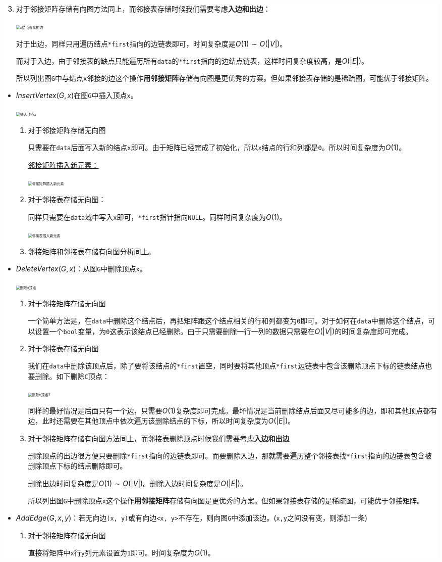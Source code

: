   3. 对于邻接矩阵存储有向图方法同上，而邻接表存储时候我们需要考虑**入边和出边**：

     <img src="https://image.sybblogs.fun/img-common/202311172037783.png" alt="x结点邻接的边" style="zoom:50%;" />

     对于出边，同样只用遍历结点`*first`指向的边链表即可，时间复杂度是$O(1)\sim O(|V|)$。

     而对于入边，由于邻接表的缺点只能遍历所有`data`的`*first`指向的边结点链表，这样时间复杂度较高，是$O(|E|)$。

     所以列出图`G`中与结点`x`邻接的边这个操作**用邻接矩阵**存储有向图是更优秀的方案。但如果邻接表存储的是稀疏图，可能优于邻接矩阵。

- $InsertVertex(G,x)$在图`G`中插入顶点`x`。

  <img src="https://image.sybblogs.fun/img-common/202311172045139.png" alt="插入顶点x" style="zoom: 50%;" />

  1. 对于邻接矩阵存储无向图

     只需要在`data`后面写入新的结点`x`即可。由于矩阵已经完成了初始化，所以`x`结点的行和列都是`0`。所以时间复杂度为$O(1)$。

     [邻接矩阵插入新元素：]()

     <img src="https://image.sybblogs.fun/img-common/202311172057168.png" alt="邻接矩阵插入新元素" style="zoom: 50%;" />

  2. 对于邻接表存储无向图：

     同样只需要在`data`域中写入`x`即可，`*first`指针指向`NULL`。同样时间复杂度为$O(1)$。

     <img src="https://image.sybblogs.fun/img-common/202311172059499.png" alt="邻接表插入新元素" style="zoom:50%;" />

  3. 邻接矩阵和邻接表存储有向图分析同上。

- $DeleteVertex(G,x)$：从图`G`中删除顶点`x`。

  <img src="https://image.sybblogs.fun/img-common/202311172101544.png" alt="删除x顶点" style="zoom:50%;" />

  1. 对于邻接矩阵存储无向图

     一个简单方法是，在`data`中删除这个结点后，再把矩阵跟这个结点相关的行和列都变为`0`即可。对于如何在`data`中删除这个结点，可以设置一个`bool`变量，为`0`这表示该结点已经删除。由于只需要删除一行一列的数据只需要在$O(|V|)$的时间复杂度即可完成。

  2. 对于邻接表存储无向图

     我们在`data`中删除该顶点后，除了要将该结点的`*first`置空，同时要将其他顶点`*first`边链表中包含该删除顶点下标的链表结点也要删除。如下删除`C`顶点：

     <img src="https://image.sybblogs.fun/img-common/202311172110391.png" alt="删除x顶点2" style="zoom:50%;" />

     同样的最好情况是后面只有一个边，只需要$O(1)$复杂度即可完成。最坏情况是当前删除结点后面又尽可能多的边，即和其他顶点都有边，此时还需要在其他顶点中依次遍历该删除结点的下标，所以时间复杂度为$O(|E|)$。

  3. 对于邻接矩阵存储有向图方法同上，而邻接表删除顶点时候我们需要考虑**入边和出边**

     删除顶点的出边很方便只要删除`*first`指向的边链表即可。而要删除入边，那就需要遍历整个邻接表找`*first`指向的边链表包含被删除顶点下标的结点删除即可。

     删除出边时间复杂度是$O(1)\sim O(|V|)$。删除入边时间复杂度是$O(|E|)$。

     所以列出图`G`中删除顶点`x`这个操作**用邻接矩阵**存储有向图是更优秀的方案。但如果邻接表存储的是稀疏图，可能优于邻接矩阵。

- $AddEdge(G,x,y)$：若无向边`(x, y)`或有向边`<x, y>`不存在，则向图`G`中添加该边。(`x,y`之间没有变，则添加一条)

  1. 对于邻接矩阵存储无向图

     直接将矩阵中`x`行`y`列元素设置为`1`即可。时间复杂度为$O(1)$。
